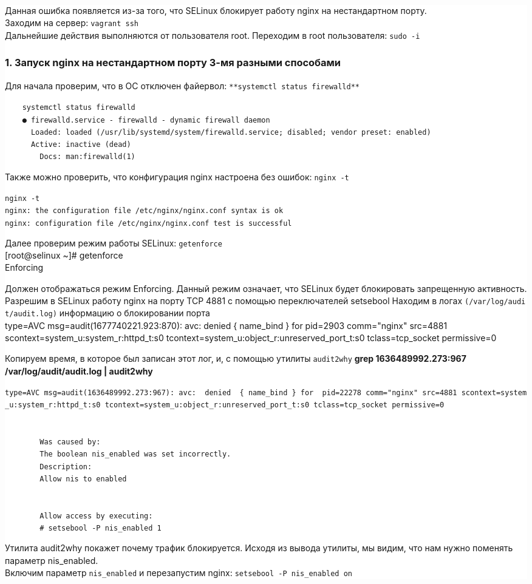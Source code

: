 Данная ошибка появляется из-за того, что SELinux блокирует работу nginx на нестандартном порту.    
Заходим на сервер: `vagrant ssh`    
Дальнейшие действия выполняются от пользователя root. Переходим в root пользователя: `sudo -i`    

### 1. Запуск nginx на нестандартном порту 3-мя разными способами

Для начала проверим, что в ОС отключен файервол: `**systemctl status firewalld**`

```
    systemctl status firewalld
    ● firewalld.service - firewalld - dynamic firewall daemon
      Loaded: loaded (/usr/lib/systemd/system/firewalld.service; disabled; vendor preset: enabled)
      Active: inactive (dead)
        Docs: man:firewalld(1)
```
Также можно проверить, что конфигурация nginx настроена без ошибок: `nginx -t`

```
nginx -t
nginx: the configuration file /etc/nginx/nginx.conf syntax is ok
nginx: configuration file /etc/nginx/nginx.conf test is successful
```
Далее проверим режим работы SELinux: `getenforce`     
[root@selinux ~]# getenforce    
 Enforcing    
    
Должен отображаться режим Enforcing. Данный режим означает, что SELinux будет блокировать запрещенную активность.    
Разрешим в SELinux работу nginx на порту TCP 4881 c помощью переключателей setsebool Находим в логах `(/var/log/audit/audit.log)` информацию о блокировании порта    
type=AVC msg=audit(1677740221.923:870): avc:  denied  { name_bind } for  pid=2903 comm="nginx" src=4881        scontext=system_u:system_r:httpd_t:s0 tcontext=system_u:object_r:unreserved_port_t:s0 tclass=tcp_socket permissive=0    


Копируем время, в которое был записан этот лог, и, с помощью утилиты `audit2why`                                                                                        **grep 1636489992.273:967 /var/log/audit/audit.log | audit2why**
```
type=AVC msg=audit(1636489992.273:967): avc:  denied  { name_bind } for  pid=22278 comm="nginx" src=4881 scontext=system_u:system_r:httpd_t:s0 tcontext=system_u:object_r:unreserved_port_t:s0 tclass=tcp_socket permissive=0


        Was caused by:
        The boolean nis_enabled was set incorrectly.
        Description:
        Allow nis to enabled


        Allow access by executing:
        # setsebool -P nis_enabled 1
```
Утилита audit2why покажет почему трафик блокируется. Исходя из вывода утилиты, мы видим, что нам нужно поменять параметр nis_enabled.    
Включим параметр `nis_enabled` и перезапустим nginx: 
  `setsebool -P nis_enabled on`    
